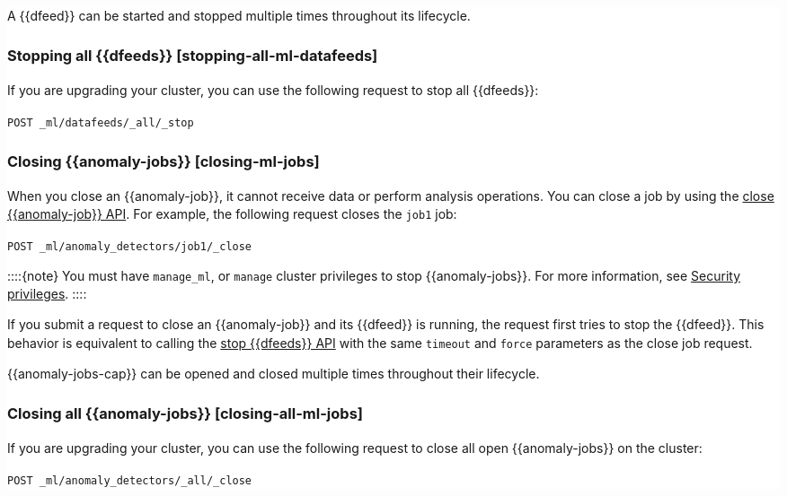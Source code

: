 A {{dfeed}} can be started and stopped multiple times throughout its lifecycle.

### Stopping all {{dfeeds}} [stopping-all-ml-datafeeds]

If you are upgrading your cluster, you can use the following request to stop all {{dfeeds}}:

```console
POST _ml/datafeeds/_all/_stop
```

### Closing {{anomaly-jobs}} [closing-ml-jobs]

When you close an {{anomaly-job}}, it cannot receive data or perform analysis operations. You can close a job by using the [close {{anomaly-job}} API](https://www.elastic.co/docs/api/doc/elasticsearch/operation/operation-ml-close-job). For example, the following request closes the `job1` job:

```console
POST _ml/anomaly_detectors/job1/_close
```

::::{note}
You must have `manage_ml`, or `manage` cluster privileges to stop {{anomaly-jobs}}. For more information, see [Security privileges](../../../deploy-manage/users-roles/cluster-or-deployment-auth/elasticsearch-privileges.md).
::::

If you submit a request to close an {{anomaly-job}} and its {{dfeed}} is running, the request first tries to stop the {{dfeed}}. This behavior is equivalent to calling the [stop {{dfeeds}} API](https://www.elastic.co/docs/api/doc/elasticsearch/operation/operation-ml-stop-datafeed) with the same `timeout` and `force` parameters as the close job request.

{{anomaly-jobs-cap}} can be opened and closed multiple times throughout their lifecycle.

### Closing all {{anomaly-jobs}} [closing-all-ml-jobs]

If you are upgrading your cluster, you can use the following request to close all open {{anomaly-jobs}} on the cluster:

```console
POST _ml/anomaly_detectors/_all/_close
```
